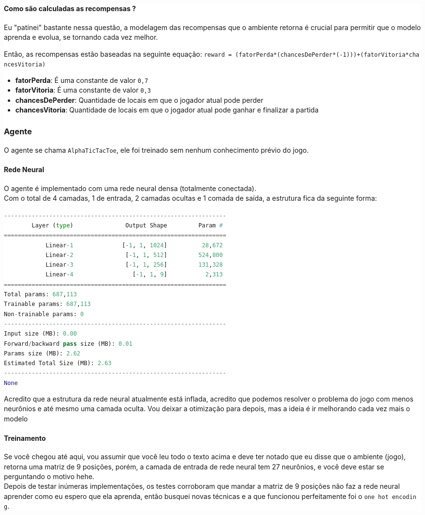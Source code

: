 #### Como são calculadas as recompensas ?
Eu "patinei" bastante nessa questão, a modelagem das recompensas que o ambiente retorna é crucial para permitir que o modelo aprenda e evolua, se tornando cada vez melhor.

Então, as recompensas estão baseadas na seguinte equação:
`reward = (fatorPerda*(chancesDePerder*(-1)))+(fatorVitoria*chancesVitoria)`

* **fatorPerda**: É uma constante de valor `0,7`
* **fatorVitoria**: É uma constante de valor `0,3`
* **chancesDePerder**: Quantidade de locais em que o jogador atual pode perder
* **chancesVitoria**: Quantidade de locais em que o jogador atual pode ganhar e finalizar a partida


### Agente
O agente se chama `AlphaTicTacToe`, ele foi treinado sem nenhum conhecimento prévio do jogo.

#### Rede Neural
O agente é implementado com uma rede neural densa (totalmente conectada).<br />
Com o total de 4 camadas, 1 de entrada, 2 camadas ocultas e 1 comada de saída, a estrutura fica da seguinte forma:
```python
----------------------------------------------------------------
        Layer (type)               Output Shape         Param #
================================================================
            Linear-1              [-1, 1, 1024]          28,672
            Linear-2               [-1, 1, 512]         524,800
            Linear-3               [-1, 1, 256]         131,328
            Linear-4                 [-1, 1, 9]           2,313
================================================================
Total params: 687,113
Trainable params: 687,113
Non-trainable params: 0
----------------------------------------------------------------
Input size (MB): 0.00
Forward/backward pass size (MB): 0.01
Params size (MB): 2.62
Estimated Total Size (MB): 2.63
----------------------------------------------------------------
None
```

Acredito que a estrutura da rede neural atualmente está inflada, acredito que podemos resolver o problema do jogo com menos neurônios e até mesmo uma camada oculta.
Vou deixar a otimização para depois, mas a ideia é ir melhorando cada vez mais o modelo

#### Treinamento
Se você chegou até aqui, vou assumir que você leu todo o texto acima e deve ter notado que eu disse que o ambiente (jogo), retorna uma matriz de 9 posições, porém, a camada de entrada de rede neural tem 27 neurônios, e você deve estar se perguntando o motivo hehe.<br />
Depois de testar inúmeras implementações, os testes corroboram que mandar a matriz de 9 posições não faz a rede neural aprender como eu espero que ela aprenda, então busquei novas técnicas e a que funcionou perfeitamente foi o `one hot encoding`.
